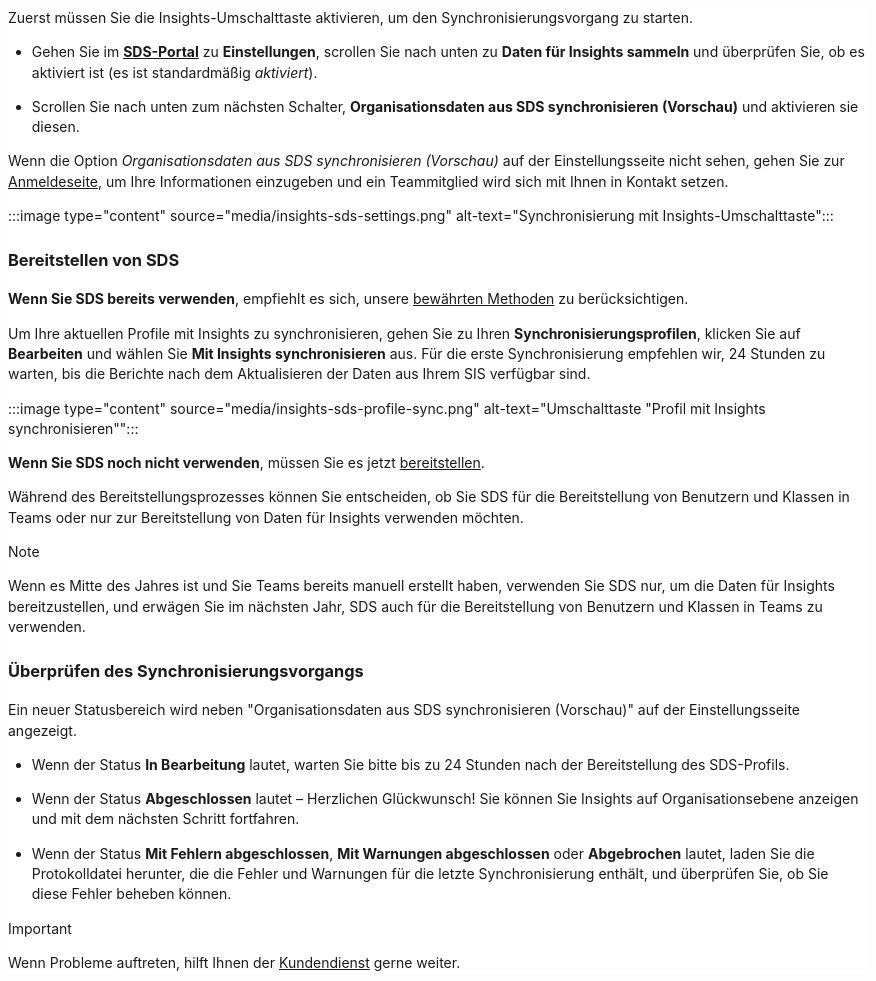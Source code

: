 Zuerst müssen Sie die Insights-Umschalttaste aktivieren, um den Synchronisierungsvorgang zu starten.

* Gehen Sie im [**SDS-Portal**](https://sds.microsoft.com) zu **Einstellungen**, scrollen Sie nach unten zu **Daten für Insights sammeln** und überprüfen Sie, ob es aktiviert ist (es ist standardmäßig *aktiviert*).

* Scrollen Sie nach unten zum nächsten Schalter, **Organisationsdaten aus SDS synchronisieren (Vorschau)** und aktivieren sie diesen.

Wenn die Option *Organisationsdaten aus SDS synchronisieren (Vorschau)* auf der Einstellungsseite nicht sehen, gehen Sie zur [Anmeldeseite](https://aka.ms/insights/join), um Ihre Informationen einzugeben und ein Teammitglied wird sich mit Ihnen in Kontakt setzen.

:::image type="content" source="media/insights-sds-settings.png" alt-text="Synchronisierung mit Insights-Umschalttaste":::

### <a name="deploy-sds"></a>Bereitstellen von SDS
**Wenn Sie SDS bereits verwenden**, empfiehlt es sich, unsere [bewährten Methoden](#best-practices) zu berücksichtigen. 

Um Ihre aktuellen Profile mit Insights zu synchronisieren, gehen Sie zu Ihren **Synchronisierungsprofilen**, klicken Sie auf **Bearbeiten** und wählen Sie **Mit Insights synchronisieren** aus. Für die erste Synchronisierung empfehlen wir, 24 Stunden zu warten, bis die Berichte nach dem Aktualisieren der Daten aus Ihrem SIS verfügbar sind.  

:::image type="content" source="media/insights-sds-profile-sync.png" alt-text="Umschalttaste "Profil mit Insights synchronisieren"":::

**Wenn Sie SDS noch nicht verwenden**, müssen Sie es jetzt [bereitstellen](https://docs.microsoft.com/schooldatasync/deploying-school-data-sync).

Während des Bereitstellungsprozesses können Sie entscheiden, ob Sie SDS für die Bereitstellung von Benutzern und Klassen in Teams oder nur zur Bereitstellung von Daten für Insights verwenden möchten.

> [!NOTE]
> Wenn es Mitte des Jahres ist und Sie Teams bereits manuell erstellt haben, verwenden Sie SDS nur, um die Daten für Insights bereitzustellen, und erwägen Sie im nächsten Jahr, SDS auch für die Bereitstellung von Benutzern und Klassen in Teams zu verwenden.

### <a name="verify-the-sync-process"></a>Überprüfen des Synchronisierungsvorgangs
Ein neuer Statusbereich wird neben "Organisationsdaten aus SDS synchronisieren (Vorschau)" auf der Einstellungsseite angezeigt.
 
*   Wenn der Status **In Bearbeitung** lautet, warten Sie bitte bis zu 24 Stunden nach der Bereitstellung des SDS-Profils.

*   Wenn der Status **Abgeschlossen** lautet – Herzlichen Glückwunsch! Sie können Sie Insights auf Organisationsebene anzeigen und mit dem nächsten Schritt fortfahren.

*   Wenn der Status **Mit Fehlern abgeschlossen**, **Mit Warnungen abgeschlossen** oder **Abgebrochen** lautet, laden Sie die Protokolldatei herunter, die die Fehler und Warnungen für die letzte Synchronisierung enthält, und überprüfen Sie, ob Sie diese Fehler beheben können. 

> [!IMPORTANT]
> Wenn Probleme auftreten, hilft Ihnen der [Kundendienst](https://aka.ms/edusupport) gerne weiter.

